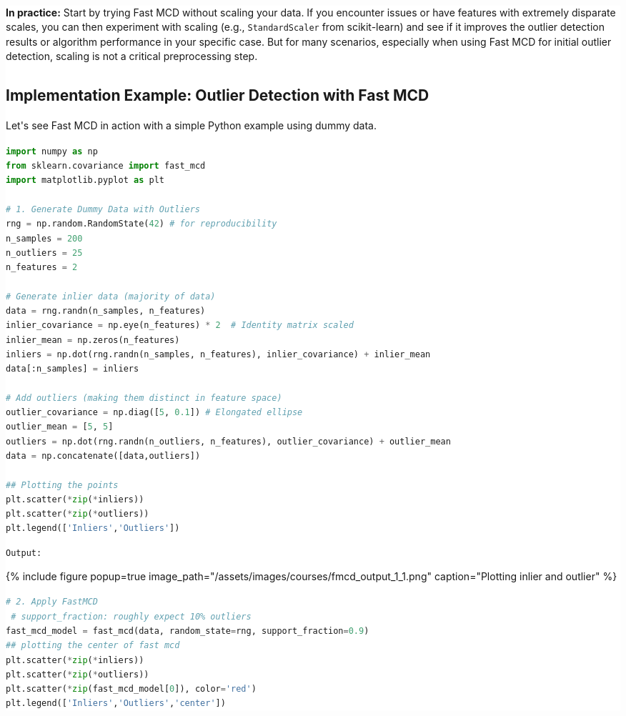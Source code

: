 **In practice:**  Start by trying Fast MCD without scaling your data. If you encounter issues or have features with extremely disparate scales, you can then experiment with scaling (e.g., `StandardScaler` from scikit-learn) and see if it improves the outlier detection results or algorithm performance in your specific case. But for many scenarios, especially when using Fast MCD for initial outlier detection, scaling is not a critical preprocessing step.

## Implementation Example: Outlier Detection with Fast MCD

Let's see Fast MCD in action with a simple Python example using dummy data.

```python
import numpy as np
from sklearn.covariance import fast_mcd
import matplotlib.pyplot as plt

# 1. Generate Dummy Data with Outliers
rng = np.random.RandomState(42) # for reproducibility
n_samples = 200
n_outliers = 25
n_features = 2

# Generate inlier data (majority of data)
data = rng.randn(n_samples, n_features)
inlier_covariance = np.eye(n_features) * 2  # Identity matrix scaled
inlier_mean = np.zeros(n_features)
inliers = np.dot(rng.randn(n_samples, n_features), inlier_covariance) + inlier_mean
data[:n_samples] = inliers

# Add outliers (making them distinct in feature space)
outlier_covariance = np.diag([5, 0.1]) # Elongated ellipse
outlier_mean = [5, 5]
outliers = np.dot(rng.randn(n_outliers, n_features), outlier_covariance) + outlier_mean
data = np.concatenate([data,outliers])

## Plotting the points
plt.scatter(*zip(*inliers))
plt.scatter(*zip(*outliers))
plt.legend(['Inliers','Outliers'])
```


`Output:`
    
{% include figure popup=true image_path="/assets/images/courses/fmcd_output_1_1.png" caption="Plotting inlier and outlier" %}

    



```python
# 2. Apply FastMCD
 # support_fraction: roughly expect 10% outliers
fast_mcd_model = fast_mcd(data, random_state=rng, support_fraction=0.9)
## plotting the center of fast mcd
plt.scatter(*zip(*inliers))
plt.scatter(*zip(*outliers))
plt.scatter(*zip(fast_mcd_model[0]), color='red')
plt.legend(['Inliers','Outliers','center'])
```
